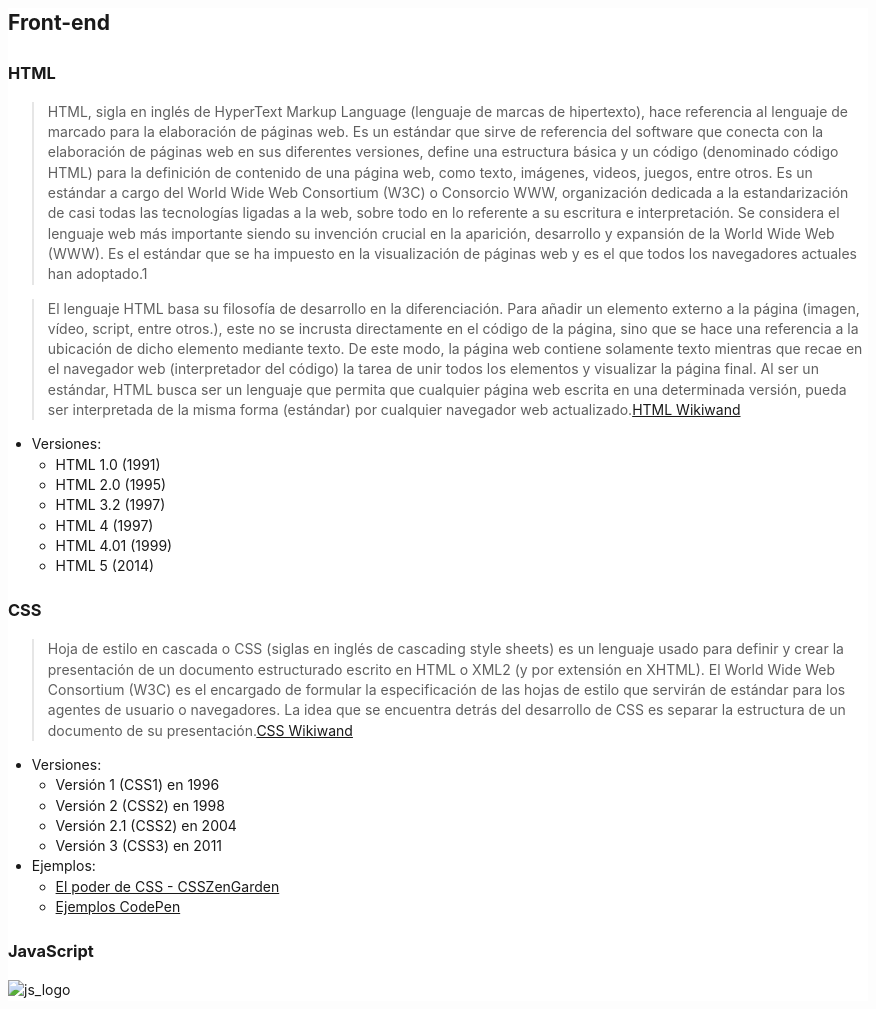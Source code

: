 ## Front-end
### HTML
  > HTML, sigla en inglés de HyperText Markup Language (lenguaje de marcas de hipertexto), hace referencia al lenguaje de marcado para la elaboración de páginas web. Es un estándar que sirve de referencia del software que conecta con la elaboración de páginas web en sus diferentes versiones, define una estructura básica y un código (denominado código HTML) para la definición de contenido de una página web, como texto, imágenes, videos, juegos, entre otros. Es un estándar a cargo del World Wide Web Consortium (W3C) o Consorcio WWW, organización dedicada a la estandarización de casi todas las tecnologías ligadas a la web, sobre todo en lo referente a su escritura e interpretación. Se considera el lenguaje web más importante siendo su invención crucial en la aparición, desarrollo y expansión de la World Wide Web (WWW). Es el estándar que se ha impuesto en la visualización de páginas web y es el que todos los navegadores actuales han adoptado.1

  >El lenguaje HTML basa su filosofía de desarrollo en la diferenciación. Para añadir un elemento externo a la página (imagen, vídeo, script, entre otros.), este no se incrusta directamente en el código de la página, sino que se hace una referencia a la ubicación de dicho elemento mediante texto. De este modo, la página web contiene solamente texto mientras que recae en el navegador web (interpretador del código) la tarea de unir todos los elementos y visualizar la página final. Al ser un estándar, HTML busca ser un lenguaje que permita que cualquier página web escrita en una determinada versión, pueda ser interpretada de la misma forma (estándar) por cualquier navegador web actualizado.[HTML Wikiwand](https://es.wikipedia.org/wiki/HTML)
- Versiones:
  	- HTML 1.0	(1991)
  	- HTML 2.0 (1995)
  	- HTML 3.2 (1997)
  	- HTML 4 (1997)
  	- HTML 4.01 (1999)
  	- HTML 5 (2014)

### CSS
  > Hoja de estilo en cascada o CSS (siglas en inglés de cascading style sheets) es un lenguaje usado para definir y crear la presentación de un documento estructurado escrito en HTML o XML2 (y por extensión en XHTML). El World Wide Web Consortium (W3C) es el encargado de formular la especificación de las hojas de estilo que servirán de estándar para los agentes de usuario o navegadores.
  > La idea que se encuentra detrás del desarrollo de CSS es separar la estructura de un documento de su presentación.[CSS Wikiwand](https://es.wikipedia.org/wiki/Hoja_de_estilos_en_cascada)
- Versiones:
    - Versión 1 (CSS1) en 1996
    - Versión 2 (CSS2) en 1998
    - Versión 2.1 (CSS2) en 2004
    - Versión 3 (CSS3) en 2011
- Ejemplos:
  - [El poder de CSS - CSSZenGarden](http://www.csszengarden.com/)
  - [Ejemplos CodePen](http://codepen.io/pens/3/) 
  

### JavaScript

![js_logo](http://www.fictizia.com/assets/styles/styleImgs/wideBox/widebox_js.png)
